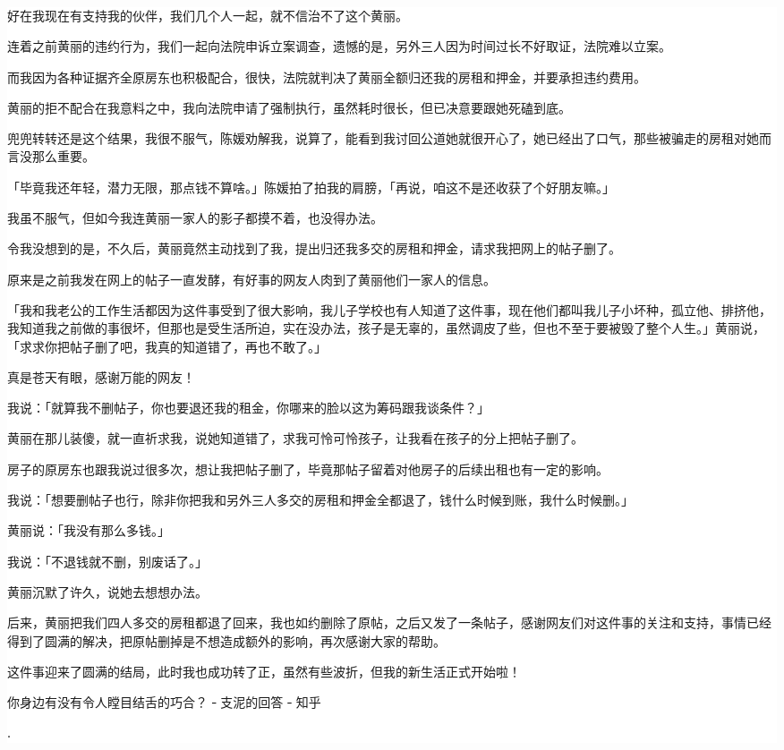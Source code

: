 好在我现在有支持我的伙伴，我们几个人一起，就不信治不了这个黄丽。

连着之前黄丽的违约行为，我们一起向法院申诉立案调查，遗憾的是，另外三人因为时间过长不好取证，法院难以立案。

而我因为各种证据齐全原房东也积极配合，很快，法院就判决了黄丽全额归还我的房租和押金，并要承担违约费用。

黄丽的拒不配合在我意料之中，我向法院申请了强制执行，虽然耗时很长，但已决意要跟她死磕到底。

兜兜转转还是这个结果，我很不服气，陈媛劝解我，说算了，能看到我讨回公道她就很开心了，她已经出了口气，那些被骗走的房租对她而言没那么重要。

「毕竟我还年轻，潜力无限，那点钱不算啥。」陈媛拍了拍我的肩膀，「再说，咱这不是还收获了个好朋友嘛。」

我虽不服气，但如今我连黄丽一家人的影子都摸不着，也没得办法。

令我没想到的是，不久后，黄丽竟然主动找到了我，提出归还我多交的房租和押金，请求我把网上的帖子删了。

原来是之前我发在网上的帖子一直发酵，有好事的网友人肉到了黄丽他们一家人的信息。

「我和我老公的工作生活都因为这件事受到了很大影响，我儿子学校也有人知道了这件事，现在他们都叫我儿子小坏种，孤立他、排挤他，我知道我之前做的事很坏，但那也是受生活所迫，实在没办法，孩子是无辜的，虽然调皮了些，但也不至于要被毁了整个人生。」黄丽说，「求求你把帖子删了吧，我真的知道错了，再也不敢了。」

真是苍天有眼，感谢万能的网友！

我说：「就算我不删帖子，你也要退还我的租金，你哪来的脸以这为筹码跟我谈条件？」

黄丽在那儿装傻，就一直祈求我，说她知道错了，求我可怜可怜孩子，让我看在孩子的分上把帖子删了。

房子的原房东也跟我说过很多次，想让我把帖子删了，毕竟那帖子留着对他房子的后续出租也有一定的影响。

我说：「想要删帖子也行，除非你把我和另外三人多交的房租和押金全都退了，钱什么时候到账，我什么时候删。」

黄丽说：「我没有那么多钱。」

我说：「不退钱就不删，别废话了。」

黄丽沉默了许久，说她去想想办法。

后来，黄丽把我们四人多交的房租都退了回来，我也如约删除了原帖，之后又发了一条帖子，感谢网友们对这件事的关注和支持，事情已经得到了圆满的解决，把原帖删掉是不想造成额外的影响，再次感谢大家的帮助。

这件事迎来了圆满的结局，此时我也成功转了正，虽然有些波折，但我的新生活正式开始啦！

你身边有没有令人瞠目结舌的巧合？ - 支泥的回答 - 知乎

.
